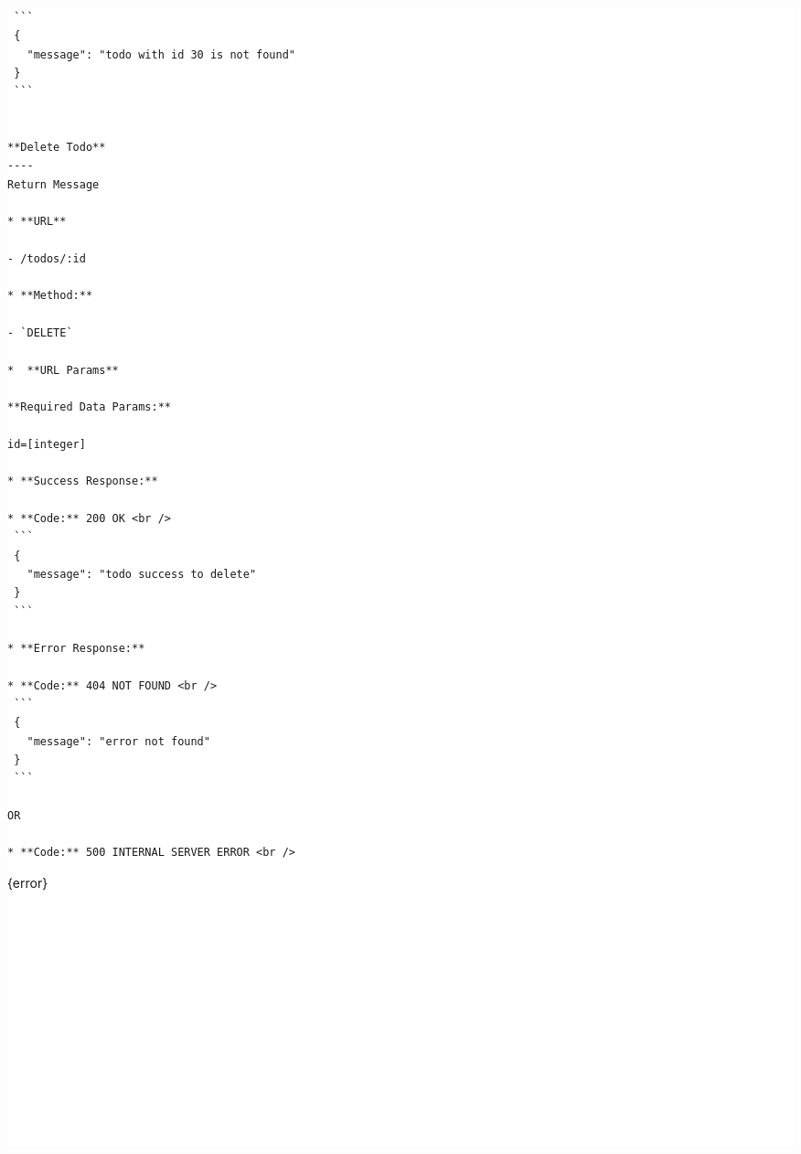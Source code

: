    ```
    ```
    {
      "message": "todo with id 30 is not found"
    }
    ```


**Delete Todo**
----
  Return Message

* **URL**

  - /todos/:id

* **Method:**

  - `DELETE`
  
*  **URL Params**

   **Required Data Params:**
 
   id=[integer]

* **Success Response:**

* **Code:** 200 OK <br />
    ```
    {
      "message": "todo success to delete"
    }
    ```
 
* **Error Response:**

* **Code:** 404 NOT FOUND <br />
    ```
    {
      "message": "error not found"
    }
    ```

   OR

  * **Code:** 500 INTERNAL SERVER ERROR <br />
  ```
  {error}
  ```














  ```